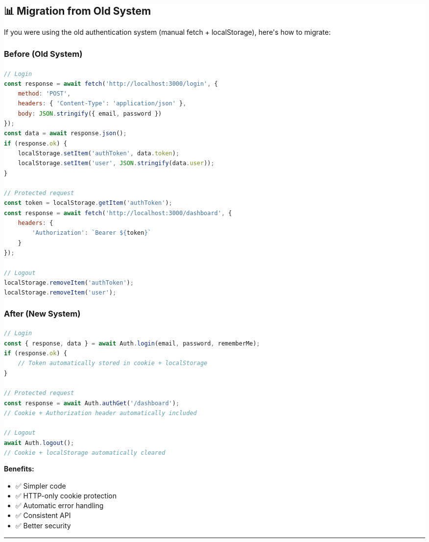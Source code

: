 
## 📊 Migration from Old System

If you were using the old authentication system (manual fetch + localStorage), here's how to migrate:

### **Before (Old System)**

```javascript
// Login
const response = await fetch('http://localhost:3000/login', {
    method: 'POST',
    headers: { 'Content-Type': 'application/json' },
    body: JSON.stringify({ email, password })
});
const data = await response.json();
if (response.ok) {
    localStorage.setItem('authToken', data.token);
    localStorage.setItem('user', JSON.stringify(data.user));
}

// Protected request
const token = localStorage.getItem('authToken');
const response = await fetch('http://localhost:3000/dashboard', {
    headers: {
        'Authorization': `Bearer ${token}`
    }
});

// Logout
localStorage.removeItem('authToken');
localStorage.removeItem('user');
```

### **After (New System)**

```javascript
// Login
const { response, data } = await Auth.login(email, password, rememberMe);
if (response.ok) {
    // Token automatically stored in cookie + localStorage
}

// Protected request
const response = await Auth.authGet('/dashboard');
// Cookie + Authorization header automatically included

// Logout
await Auth.logout();
// Cookie + localStorage automatically cleared
```

**Benefits:**
- ✅ Simpler code
- ✅ HTTP-only cookie protection
- ✅ Automatic error handling
- ✅ Consistent API
- ✅ Better security

---